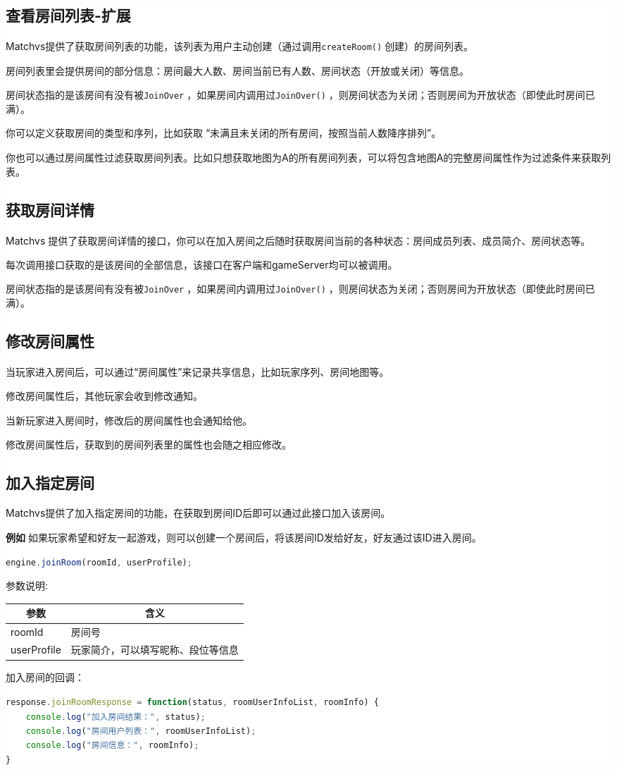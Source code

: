 ## 查看房间列表-扩展

Matchvs提供了获取房间列表的功能，该列表为用户主动创建（通过调用`createRoom()` 创建）的房间列表。

房间列表里会提供房间的部分信息：房间最大人数、房间当前已有人数、房间状态（开放或关闭）等信息。

房间状态指的是该房间有没有被`JoinOver` ，如果房间内调用过`JoinOver()` ，则房间状态为关闭；否则房间为开放状态（即使此时房间已满）。

你可以定义获取房间的类型和序列，比如获取 “未满且未关闭的所有房间，按照当前人数降序排列”。

你也可以通过房间属性过滤获取房间列表。比如只想获取地图为A的所有房间列表，可以将包含地图A的完整房间属性作为过滤条件来获取列表。

## 获取房间详情

Matchvs 提供了获取房间详情的接口，你可以在加入房间之后随时获取房间当前的各种状态：房间成员列表、成员简介、房间状态等。

每次调用接口获取的是该房间的全部信息，该接口在客户端和gameServer均可以被调用。

房间状态指的是该房间有没有被`JoinOver` ，如果房间内调用过`JoinOver()` ，则房间状态为关闭；否则房间为开放状态（即使此时房间已满）。

## 修改房间属性

当玩家进入房间后，可以通过“房间属性”来记录共享信息，比如玩家序列、房间地图等。

修改房间属性后，其他玩家会收到修改通知。

当新玩家进入房间时，修改后的房间属性也会通知给他。

修改房间属性后，获取到的房间列表里的属性也会随之相应修改。

## 加入指定房间

Matchvs提供了加入指定房间的功能，在获取到房间ID后即可以通过此接口加入该房间。

**例如** 如果玩家希望和好友一起游戏，则可以创建一个房间后，将该房间ID发给好友，好友通过该ID进入房间。

```javascript
engine.joinRoom(roomId, userProfile);
```

参数说明:

| 参数          | 含义                |
| ----------- | ----------------- |
| roomId      | 房间号               |
| userProfile | 玩家简介，可以填写昵称、段位等信息 |

加入房间的回调：

```javascript
response.joinRoomResponse = function(status, roomUserInfoList, roomInfo) {
	console.log("加入房间结果：", status);
	console.log("房间用户列表：", roomUserInfoList);
	console.log("房间信息：", roomInfo);
}
```
